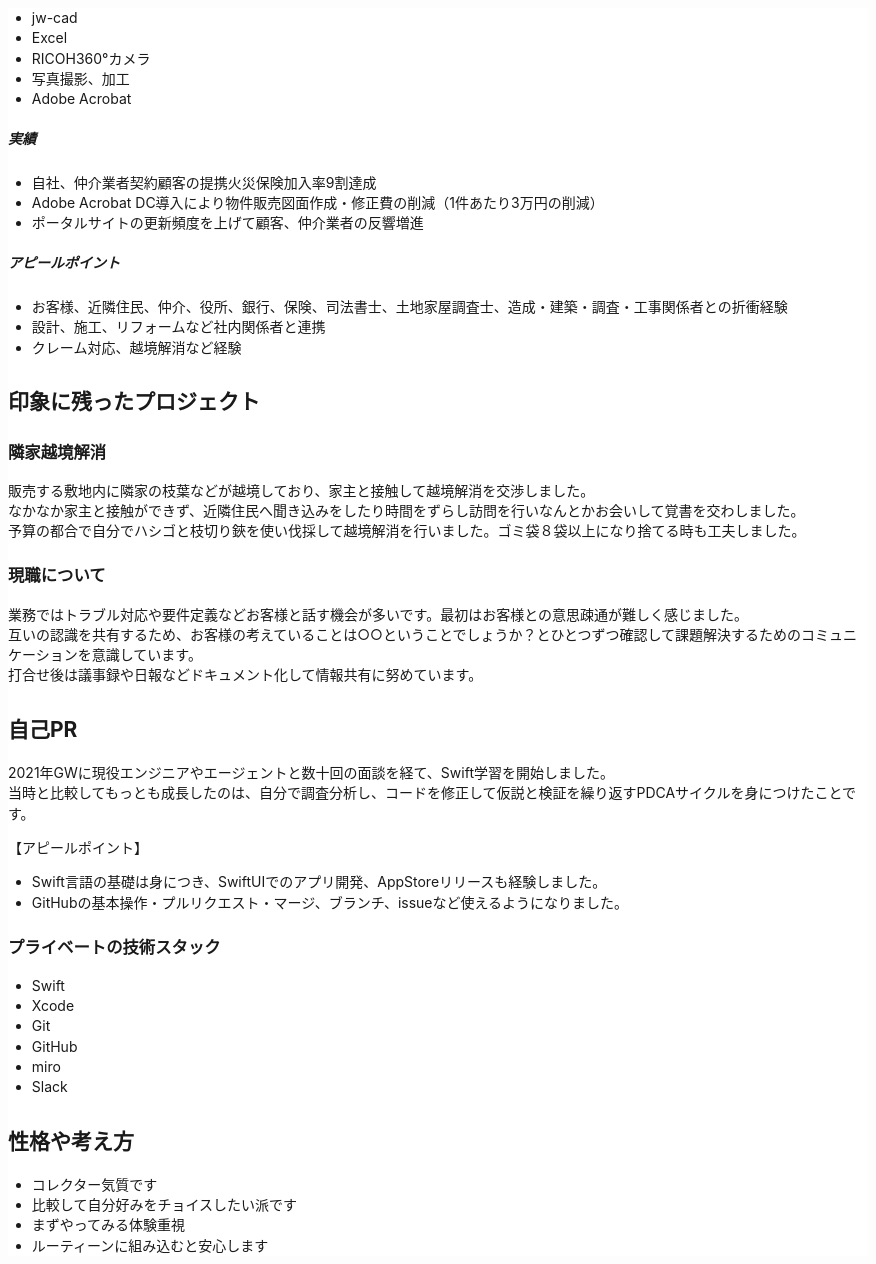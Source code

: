 - jw-cad
- Excel
- RICOH360°カメラ
- 写真撮影、加工
- Adobe Acrobat

##### 実績
- 自社、仲介業者契約顧客の提携火災保険加入率9割達成
- Adobe Acrobat DC導入により物件販売図面作成・修正費の削減（1件あたり3万円の削減）
- ポータルサイトの更新頻度を上げて顧客、仲介業者の反響増進

##### アピールポイント
- お客様、近隣住民、仲介、役所、銀行、保険、司法書士、土地家屋調査士、造成・建築・調査・工事関係者との折衝経験
- 設計、施工、リフォームなど社内関係者と連携
- クレーム対応、越境解消など経験

## 印象に残ったプロジェクト

### 隣家越境解消

販売する敷地内に隣家の枝葉などが越境しており、家主と接触して越境解消を交渉しました。<br>
なかなか家主と接触ができず、近隣住民へ聞き込みをしたり時間をずらし訪問を行いなんとかお会いして覚書を交わしました。<br>
予算の都合で自分でハシゴと枝切り鋏を使い伐採して越境解消を行いました。ゴミ袋８袋以上になり捨てる時も工夫しました。

### 現職について
業務ではトラブル対応や要件定義などお客様と話す機会が多いです。最初はお客様との意思疎通が難しく感じました。<br>
互いの認識を共有するため、お客様の考えていることは○○ということでしょうか？とひとつずつ確認して課題解決するためのコミュニケーションを意識しています。<br>
打合せ後は議事録や日報などドキュメント化して情報共有に努めています。

## 自己PR
2021年GWに現役エンジニアやエージェントと数十回の面談を経て、Swift学習を開始しました。<br>
当時と比較してもっとも成長したのは、自分で調査分析し、コードを修正して仮説と検証を繰り返すPDCAサイクルを身につけたことです。

【アピールポイント】
- Swift言語の基礎は身につき、SwiftUIでのアプリ開発、AppStoreリリースも経験しました。
- GitHubの基本操作・プルリクエスト・マージ、ブランチ、issueなど使えるようになりました。

### プライベートの技術スタック
- Swift
- Xcode
- Git
- GitHub
- miro
- Slack

## 性格や考え方
- コレクター気質です
- 比較して自分好みをチョイスしたい派です
- まずやってみる体験重視
- ルーティーンに組み込むと安心します
